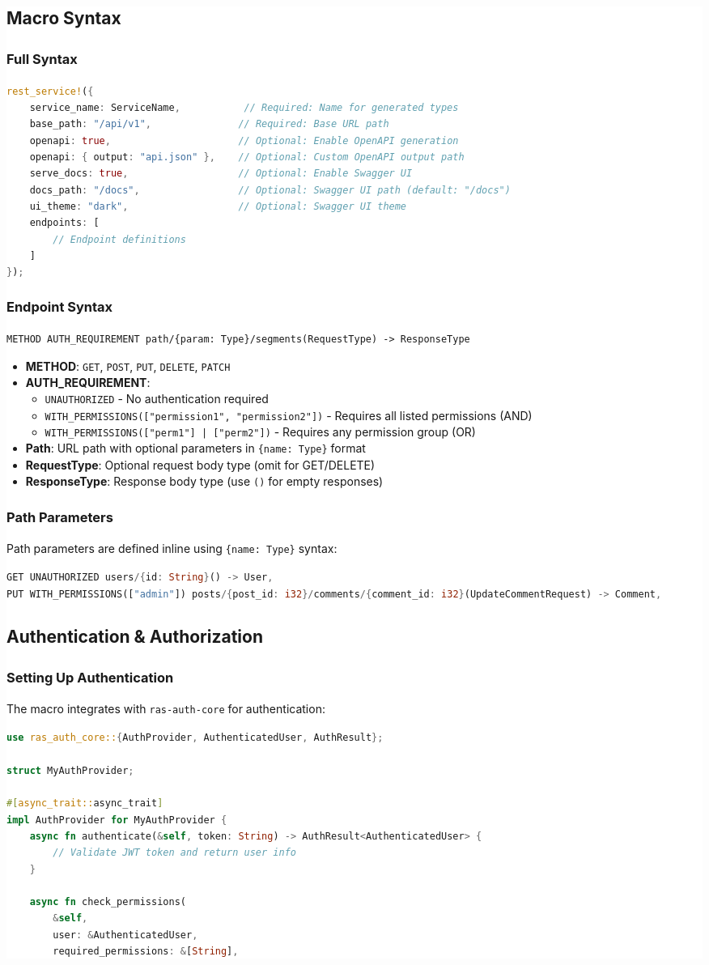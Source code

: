 ## Macro Syntax

### Full Syntax

```rust
rest_service!({
    service_name: ServiceName,           // Required: Name for generated types
    base_path: "/api/v1",               // Required: Base URL path
    openapi: true,                      // Optional: Enable OpenAPI generation
    openapi: { output: "api.json" },    // Optional: Custom OpenAPI output path
    serve_docs: true,                   // Optional: Enable Swagger UI
    docs_path: "/docs",                 // Optional: Swagger UI path (default: "/docs")
    ui_theme: "dark",                   // Optional: Swagger UI theme
    endpoints: [
        // Endpoint definitions
    ]
});
```

### Endpoint Syntax

```
METHOD AUTH_REQUIREMENT path/{param: Type}/segments(RequestType) -> ResponseType
```

- **METHOD**: `GET`, `POST`, `PUT`, `DELETE`, `PATCH`
- **AUTH_REQUIREMENT**: 
  - `UNAUTHORIZED` - No authentication required
  - `WITH_PERMISSIONS(["permission1", "permission2"])` - Requires all listed permissions (AND)
  - `WITH_PERMISSIONS(["perm1"] | ["perm2"])` - Requires any permission group (OR)
- **Path**: URL path with optional parameters in `{name: Type}` format
- **RequestType**: Optional request body type (omit for GET/DELETE)
- **ResponseType**: Response body type (use `()` for empty responses)

### Path Parameters

Path parameters are defined inline using `{name: Type}` syntax:

```rust
GET UNAUTHORIZED users/{id: String}() -> User,
PUT WITH_PERMISSIONS(["admin"]) posts/{post_id: i32}/comments/{comment_id: i32}(UpdateCommentRequest) -> Comment,
```

## Authentication & Authorization

### Setting Up Authentication

The macro integrates with `ras-auth-core` for authentication:

```rust
use ras_auth_core::{AuthProvider, AuthenticatedUser, AuthResult};

struct MyAuthProvider;

#[async_trait::async_trait]
impl AuthProvider for MyAuthProvider {
    async fn authenticate(&self, token: String) -> AuthResult<AuthenticatedUser> {
        // Validate JWT token and return user info
    }

    async fn check_permissions(
        &self,
        user: &AuthenticatedUser,
        required_permissions: &[String],
```